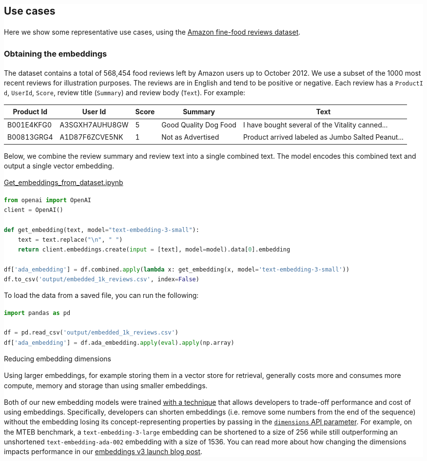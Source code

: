 Use cases
---------

Here we show some representative use cases, using the [Amazon fine-food reviews dataset](https://www.kaggle.com/snap/amazon-fine-food-reviews).

### Obtaining the embeddings

The dataset contains a total of 568,454 food reviews left by Amazon users up to October 2012. We use a subset of the 1000 most recent reviews for illustration purposes. The reviews are in English and tend to be positive or negative. Each review has a `ProductId`, `UserId`, `Score`, review title (`Summary`) and review body (`Text`). For example:

|Product Id|User Id|Score|Summary|Text|
|---|---|---|---|---|
|B001E4KFG0|A3SGXH7AUHU8GW|5|Good Quality Dog Food|I have bought several of the Vitality canned...|
|B00813GRG4|A1D87F6ZCVE5NK|1|Not as Advertised|Product arrived labeled as Jumbo Salted Peanut...|

Below, we combine the review summary and review text into a single combined text. The model encodes this combined text and output a single vector embedding.

[Get\_embeddings\_from\_dataset.ipynb](https://cookbook.openai.com/examples/get_embeddings_from_dataset)

```python
from openai import OpenAI
client = OpenAI()

def get_embedding(text, model="text-embedding-3-small"):
    text = text.replace("\n", " ")
    return client.embeddings.create(input = [text], model=model).data[0].embedding

df['ada_embedding'] = df.combined.apply(lambda x: get_embedding(x, model='text-embedding-3-small'))
df.to_csv('output/embedded_1k_reviews.csv', index=False)
```

To load the data from a saved file, you can run the following:

```python
import pandas as pd

df = pd.read_csv('output/embedded_1k_reviews.csv')
df['ada_embedding'] = df.ada_embedding.apply(eval).apply(np.array)
```

Reducing embedding dimensions

Using larger embeddings, for example storing them in a vector store for retrieval, generally costs more and consumes more compute, memory and storage than using smaller embeddings.

Both of our new embedding models were trained [with a technique](https://arxiv.org/abs/2205.13147) that allows developers to trade-off performance and cost of using embeddings. Specifically, developers can shorten embeddings (i.e. remove some numbers from the end of the sequence) without the embedding losing its concept-representing properties by passing in the [`dimensions` API parameter](/docs/api-reference/embeddings/create#embeddings-create-dimensions). For example, on the MTEB benchmark, a `text-embedding-3-large` embedding can be shortened to a size of 256 while still outperforming an unshortened `text-embedding-ada-002` embedding with a size of 1536. You can read more about how changing the dimensions impacts performance in our [embeddings v3 launch blog post](https://openai.com/blog/new-embedding-models-and-api-updates#:~:text=Native%20support%20for%20shortening%20embeddings).
